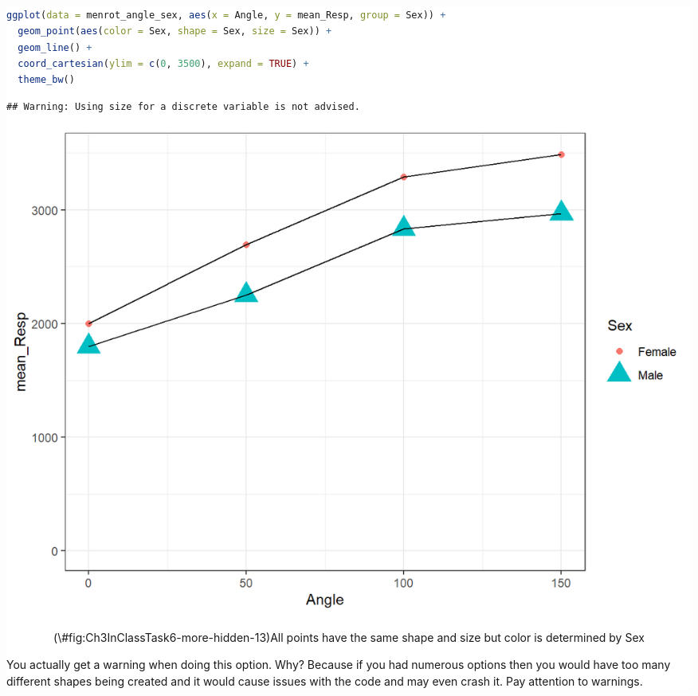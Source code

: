 
```r
ggplot(data = menrot_angle_sex, aes(x = Angle, y = mean_Resp, group = Sex)) + 
  geom_point(aes(color = Sex, shape = Sex, size = Sex)) +
  geom_line() +
  coord_cartesian(ylim = c(0, 3500), expand = TRUE) +
  theme_bw()
```

```
## Warning: Using size for a discrete variable is not advised.
```

<div class="figure" style="text-align: center">
<img src="03-s01-lab03f_files/figure-html/Ch3InClassTask6-more-hidden-13-1.png" alt="All points have the same shape and size but color is determined by Sex" width="100%" />
<p class="caption">(\#fig:Ch3InClassTask6-more-hidden-13)All points have the same shape and size but color is determined by Sex</p>
</div>

You actually get a warning when doing this option. Why? Because if you had numerous options then you would have too many different shapes being created and it would cause issues with the code and may even crash it. Pay attention to warnings.

